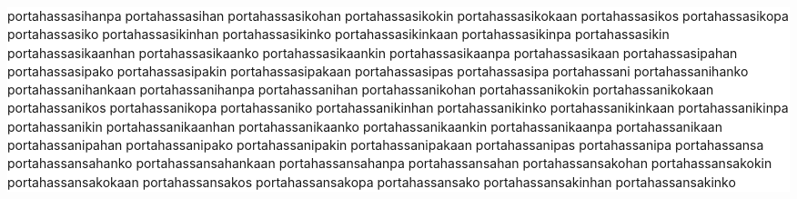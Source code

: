 portahassasihanpa
portahassasihan
portahassasikohan
portahassasikokin
portahassasikokaan
portahassasikos
portahassasikopa
portahassasiko
portahassasikinhan
portahassasikinko
portahassasikinkaan
portahassasikinpa
portahassasikin
portahassasikaanhan
portahassasikaanko
portahassasikaankin
portahassasikaanpa
portahassasikaan
portahassasipahan
portahassasipako
portahassasipakin
portahassasipakaan
portahassasipas
portahassasipa
portahassani
portahassanihanko
portahassanihankaan
portahassanihanpa
portahassanihan
portahassanikohan
portahassanikokin
portahassanikokaan
portahassanikos
portahassanikopa
portahassaniko
portahassanikinhan
portahassanikinko
portahassanikinkaan
portahassanikinpa
portahassanikin
portahassanikaanhan
portahassanikaanko
portahassanikaankin
portahassanikaanpa
portahassanikaan
portahassanipahan
portahassanipako
portahassanipakin
portahassanipakaan
portahassanipas
portahassanipa
portahassansa
portahassansahanko
portahassansahankaan
portahassansahanpa
portahassansahan
portahassansakohan
portahassansakokin
portahassansakokaan
portahassansakos
portahassansakopa
portahassansako
portahassansakinhan
portahassansakinko